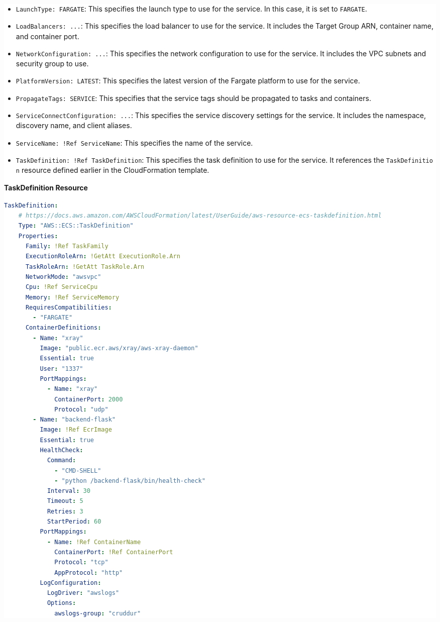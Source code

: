 - `LaunchType: FARGATE`: This specifies the launch type to use for the service. In this case, it is set to `FARGATE`.

- `LoadBalancers: ...`: This specifies the load balancer to use for the service. It includes the Target Group ARN, container name, and container port.

- `NetworkConfiguration: ...`: This specifies the network configuration to use for the service. It includes the VPC subnets and security group to use.

- `PlatformVersion: LATEST`: This specifies the latest version of the Fargate platform to use for the service.

- `PropagateTags: SERVICE`: This specifies that the service tags should be propagated to tasks and containers.

- `ServiceConnectConfiguration: ...`: This specifies the service discovery settings for the service. It includes the namespace, discovery name, and client aliases.

- `ServiceName: !Ref ServiceName`: This specifies the name of the service.

- `TaskDefinition: !Ref TaskDefinition`: This specifies the task definition to use for the service. It references the `TaskDefinition` resource defined earlier in the CloudFormation template.

**TaskDefinition Resource**

```yaml
TaskDefinition:
    # https://docs.aws.amazon.com/AWSCloudFormation/latest/UserGuide/aws-resource-ecs-taskdefinition.html
    Type: "AWS::ECS::TaskDefinition"
    Properties:
      Family: !Ref TaskFamily
      ExecutionRoleArn: !GetAtt ExecutionRole.Arn
      TaskRoleArn: !GetAtt TaskRole.Arn
      NetworkMode: "awsvpc"
      Cpu: !Ref ServiceCpu
      Memory: !Ref ServiceMemory
      RequiresCompatibilities:
        - "FARGATE"
      ContainerDefinitions:
        - Name: "xray"
          Image: "public.ecr.aws/xray/aws-xray-daemon"
          Essential: true
          User: "1337"
          PortMappings:
            - Name: "xray"
              ContainerPort: 2000
              Protocol: "udp"
        - Name: "backend-flask"
          Image: !Ref EcrImage
          Essential: true
          HealthCheck:
            Command:
              - "CMD-SHELL"
              - "python /backend-flask/bin/health-check"
            Interval: 30
            Timeout: 5
            Retries: 3
            StartPeriod: 60
          PortMappings:
            - Name: !Ref ContainerName
              ContainerPort: !Ref ContainerPort
              Protocol: "tcp"
              AppProtocol: "http"
          LogConfiguration:
            LogDriver: "awslogs"
            Options:
              awslogs-group: "cruddur"
```